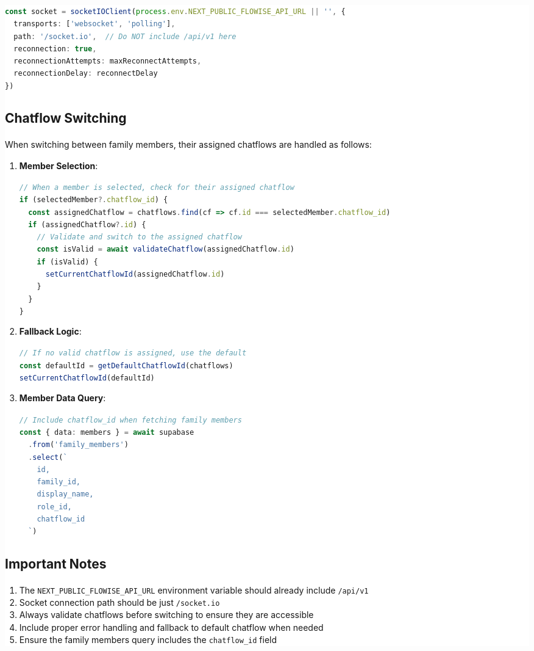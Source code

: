 ```typescript
const socket = socketIOClient(process.env.NEXT_PUBLIC_FLOWISE_API_URL || '', {
  transports: ['websocket', 'polling'],
  path: '/socket.io',  // Do NOT include /api/v1 here
  reconnection: true,
  reconnectionAttempts: maxReconnectAttempts,
  reconnectionDelay: reconnectDelay
})
```

## Chatflow Switching

When switching between family members, their assigned chatflows are handled as follows:

1. **Member Selection**:
   ```typescript
   // When a member is selected, check for their assigned chatflow
   if (selectedMember?.chatflow_id) {
     const assignedChatflow = chatflows.find(cf => cf.id === selectedMember.chatflow_id)
     if (assignedChatflow?.id) {
       // Validate and switch to the assigned chatflow
       const isValid = await validateChatflow(assignedChatflow.id)
       if (isValid) {
         setCurrentChatflowId(assignedChatflow.id)
       }
     }
   }
   ```

2. **Fallback Logic**:
   ```typescript
   // If no valid chatflow is assigned, use the default
   const defaultId = getDefaultChatflowId(chatflows)
   setCurrentChatflowId(defaultId)
   ```

3. **Member Data Query**:
   ```typescript
   // Include chatflow_id when fetching family members
   const { data: members } = await supabase
     .from('family_members')
     .select(`
       id,
       family_id,
       display_name,
       role_id,
       chatflow_id
     `)
   ```

## Important Notes

1. The `NEXT_PUBLIC_FLOWISE_API_URL` environment variable should already include `/api/v1`
2. Socket connection path should be just `/socket.io`
3. Always validate chatflows before switching to ensure they are accessible
4. Include proper error handling and fallback to default chatflow when needed
5. Ensure the family members query includes the `chatflow_id` field 
